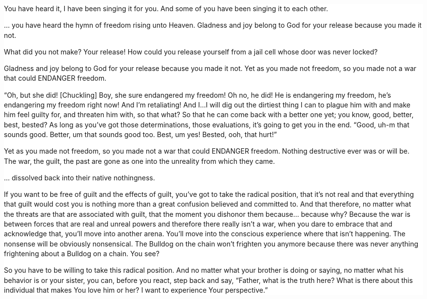 You have heard it, I have been singing it for you. And some of you have
been singing it to each other.

<div markdown="1" class="well book">
&hellip; you have heard the hymn of freedom rising unto Heaven. Gladness
and joy belong to God for your release because you made it not.
</div>

What did you not make? Your release! How could you release yourself from
a jail cell whose door was never locked?

<div markdown="1" class="well book">
Gladness and joy belong to God for your release because you made it not.
Yet as you made not freedom, so you made not a war that could ENDANGER
freedom.
</div>

&ldquo;Oh, but she did! [Chuckling] Boy, she sure endangered my freedom!
Oh no, he did! He is endangering my freedom, he&rsquo;s endangering my
freedom right now! And I&rsquo;m retaliating! And I…I will dig out the
dirtiest thing I can to plague him with and make him feel guilty for,
and threaten him with, so that what? So that he can come back with a
better one yet; you know, good, better, best, bested? As long as
you&rsquo;ve got those determinations, those evaluations, it&rsquo;s
going to get you in the end. &ldquo;Good, uh-m that sounds good. Better,
um that sounds good too. Best, um yes! Bested, ooh, that hurt!&rdquo;

<div markdown="1" class="well book">
Yet as you made not freedom, so you made not a war that could ENDANGER
freedom. Nothing destructive ever was or will be. The war, the guilt,
the past are gone as one into the unreality from which they came.
</div>

&hellip; dissolved back into their native nothingness.

If you want to be free of guilt and the effects of guilt, you&rsquo;ve
got to take the radical position, that it&rsquo;s not real and that
everything that guilt would cost you is nothing more than a great
confusion believed and committed to. And that therefore, no matter what
the threats are that are associated with guilt, that the moment you
dishonor them because… because why? Because the war is between forces
that are real and unreal powers and therefore there really isn&rsquo;t a
war, when you dare to embrace that and acknowledge that, you&rsquo;ll
move into another arena. You&rsquo;ll move into the conscious experience
where that isn&rsquo;t happening. The nonsense will be obviously
nonsensical. The Bulldog on the chain won&rsquo;t frighten you anymore
because there was never anything frightening about a Bulldog on a chain.
You see?

So you have to be willing to take this radical position. And no matter
what your brother is doing or saying, no matter what his behavior is or
your sister, you can, before you react, step back and say,
&ldquo;Father, what is the truth here? What is there about this
individual that makes You love him or her? I want to experience Your
perspective.&rdquo;


[^1]: T13.3 Release and Restoration